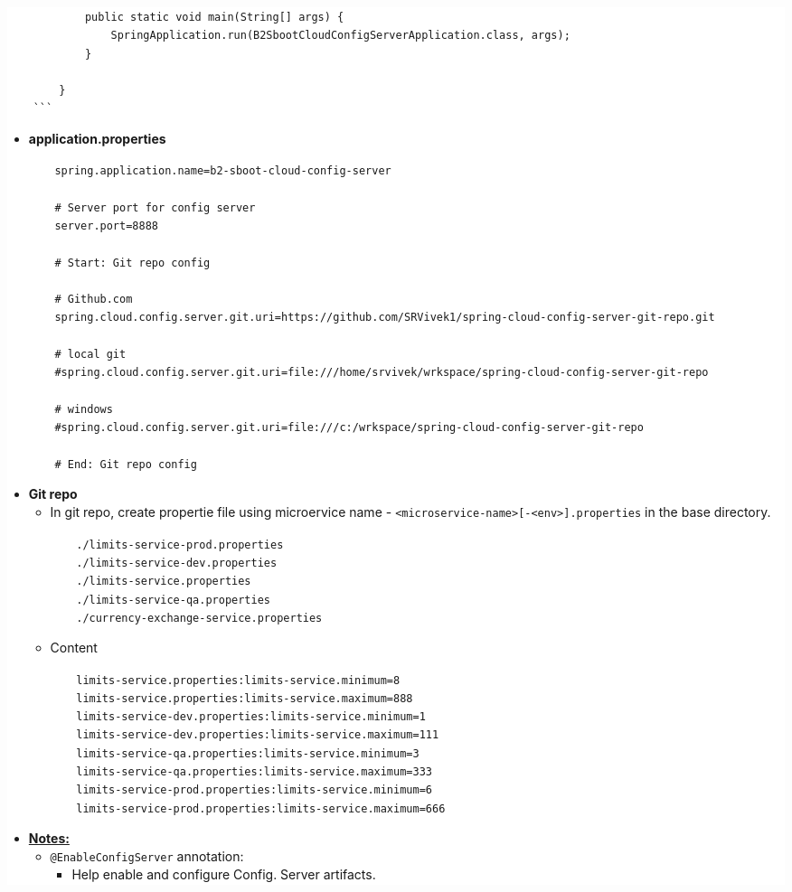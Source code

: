 				public static void main(String[] args) {
					SpringApplication.run(B2SbootCloudConfigServerApplication.class, args);
				}

			}
    	```
  - **application.properties**
    ```properties
		spring.application.name=b2-sboot-cloud-config-server

		# Server port for config server
		server.port=8888

		# Start: Git repo config

		# Github.com
		spring.cloud.config.server.git.uri=https://github.com/SRVivek1/spring-cloud-config-server-git-repo.git

		# local git
		#spring.cloud.config.server.git.uri=file:///home/srvivek/wrkspace/spring-cloud-config-server-git-repo

		# windows
		#spring.cloud.config.server.git.uri=file:///c:/wrkspace/spring-cloud-config-server-git-repo

		# End: Git repo config
	```
  - **Git repo**
    - In git repo, create propertie file using microervice name - `<microservice-name>[-<env>].properties` in the base directory.
		```properties
			./limits-service-prod.properties
			./limits-service-dev.properties
			./limits-service.properties
			./limits-service-qa.properties
			./currency-exchange-service.properties

		```
	- Content
		```properties
			limits-service.properties:limits-service.minimum=8
			limits-service.properties:limits-service.maximum=888
			limits-service-dev.properties:limits-service.minimum=1
			limits-service-dev.properties:limits-service.maximum=111
			limits-service-qa.properties:limits-service.minimum=3
			limits-service-qa.properties:limits-service.maximum=333
			limits-service-prod.properties:limits-service.minimum=6
			limits-service-prod.properties:limits-service.maximum=666
		```
- **<ins>Notes:</ins>**
  - `@EnableConfigServer` annotation:
    - Help enable and configure Config. Server artifacts.
